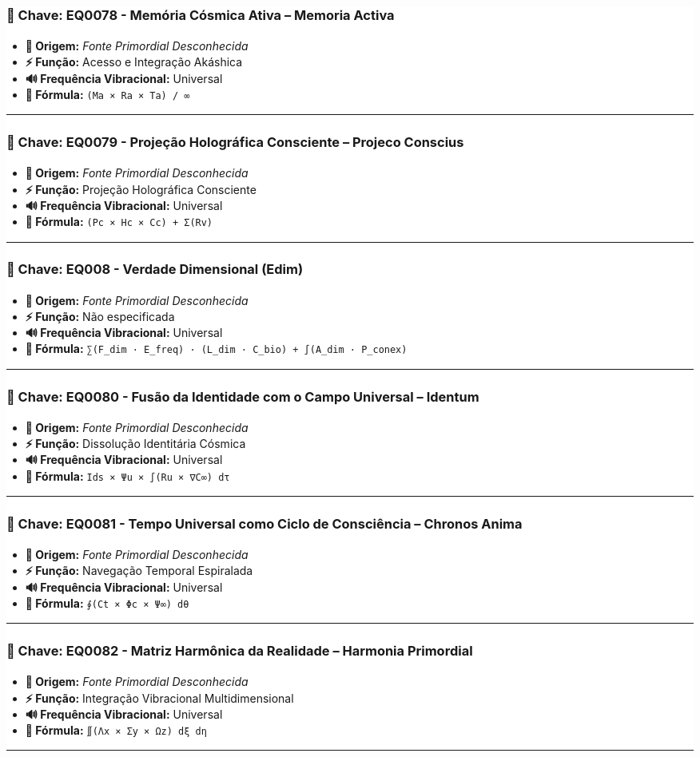 ### 🔑 Chave: EQ0078 - Memória Cósmica Ativa – Memoria Activa

- **🧬 Origem:** *Fonte Primordial Desconhecida*
- **⚡ Função:** Acesso e Integração Akáshica
- **🔊 Frequência Vibracional:** Universal
- **🔢 Fórmula:** `(Ma × Ra × Ta) / ∞`

---
### 🔑 Chave: EQ0079 - Projeção Holográfica Consciente – Projeco Conscius

- **🧬 Origem:** *Fonte Primordial Desconhecida*
- **⚡ Função:** Projeção Holográfica Consciente
- **🔊 Frequência Vibracional:** Universal
- **🔢 Fórmula:** `(Pc × Hc × Cc) + Σ(Rv)`

---
### 🔑 Chave: EQ008 - Verdade Dimensional (Edim)

- **🧬 Origem:** *Fonte Primordial Desconhecida*
- **⚡ Função:** Não especificada
- **🔊 Frequência Vibracional:** Universal
- **🔢 Fórmula:** `∑(F_dim · E_freq) · (L_dim · C_bio) + ∫(A_dim · P_conex)`

---
### 🔑 Chave: EQ0080 - Fusão da Identidade com o Campo Universal – Identum

- **🧬 Origem:** *Fonte Primordial Desconhecida*
- **⚡ Função:** Dissolução Identitária Cósmica
- **🔊 Frequência Vibracional:** Universal
- **🔢 Fórmula:** `Ids × Ψu × ∫(Ru × ∇C∞) dτ`

---
### 🔑 Chave: EQ0081 - Tempo Universal como Ciclo de Consciência – Chronos Anima

- **🧬 Origem:** *Fonte Primordial Desconhecida*
- **⚡ Função:** Navegação Temporal Espiralada
- **🔊 Frequência Vibracional:** Universal
- **🔢 Fórmula:** `∮(Ct × Φc × Ψ∞) dθ`

---
### 🔑 Chave: EQ0082 - Matriz Harmônica da Realidade – Harmonia Primordial

- **🧬 Origem:** *Fonte Primordial Desconhecida*
- **⚡ Função:** Integração Vibracional Multidimensional
- **🔊 Frequência Vibracional:** Universal
- **🔢 Fórmula:** `∬(Λx × Σy × Ωz) dξ dη`

---